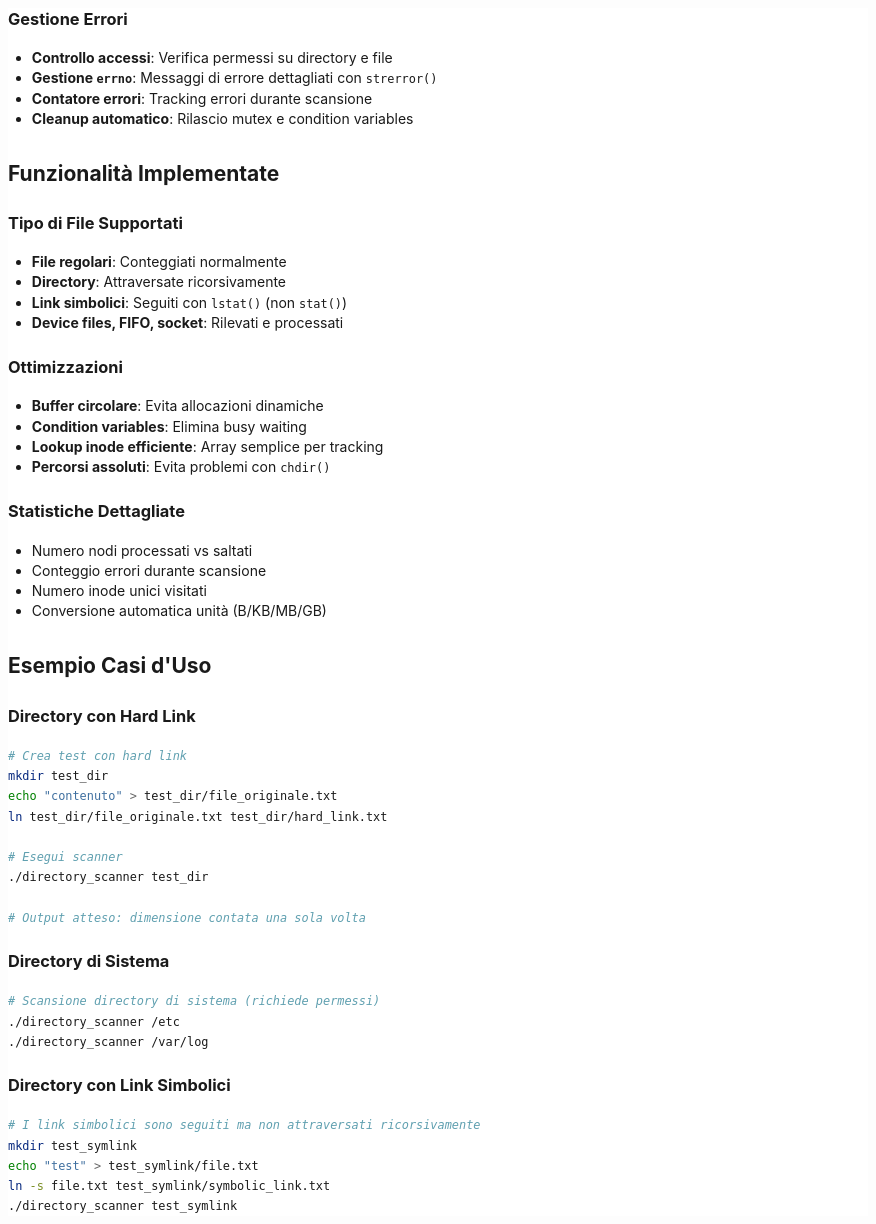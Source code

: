 ### Gestione Errori
- **Controllo accessi**: Verifica permessi su directory e file
- **Gestione `errno`**: Messaggi di errore dettagliati con `strerror()`
- **Contatore errori**: Tracking errori durante scansione
- **Cleanup automatico**: Rilascio mutex e condition variables

## Funzionalità Implementate

### Tipo di File Supportati
- **File regolari**: Conteggiati normalmente
- **Directory**: Attraversate ricorsivamente
- **Link simbolici**: Seguiti con `lstat()` (non `stat()`)
- **Device files, FIFO, socket**: Rilevati e processati

### Ottimizzazioni
- **Buffer circolare**: Evita allocazioni dinamiche
- **Condition variables**: Elimina busy waiting
- **Lookup inode efficiente**: Array semplice per tracking
- **Percorsi assoluti**: Evita problemi con `chdir()`

### Statistiche Dettagliate
- Numero nodi processati vs saltati
- Conteggio errori durante scansione
- Numero inode unici visitati
- Conversione automatica unità (B/KB/MB/GB)

## Esempio Casi d'Uso

### Directory con Hard Link
```bash
# Crea test con hard link
mkdir test_dir
echo "contenuto" > test_dir/file_originale.txt
ln test_dir/file_originale.txt test_dir/hard_link.txt

# Esegui scanner
./directory_scanner test_dir

# Output atteso: dimensione contata una sola volta
```

### Directory di Sistema
```bash
# Scansione directory di sistema (richiede permessi)
./directory_scanner /etc
./directory_scanner /var/log
```

### Directory con Link Simbolici
```bash
# I link simbolici sono seguiti ma non attraversati ricorsivamente
mkdir test_symlink
echo "test" > test_symlink/file.txt
ln -s file.txt test_symlink/symbolic_link.txt
./directory_scanner test_symlink
```
